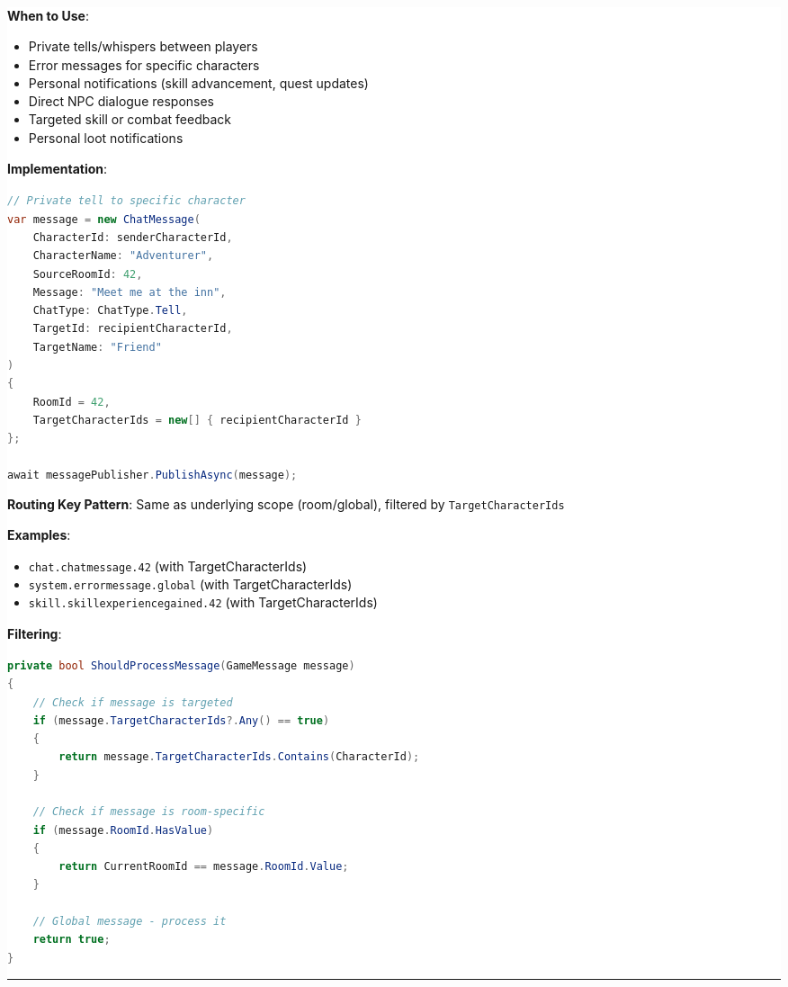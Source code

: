 **When to Use**:
- Private tells/whispers between players
- Error messages for specific characters
- Personal notifications (skill advancement, quest updates)
- Direct NPC dialogue responses
- Targeted skill or combat feedback
- Personal loot notifications

**Implementation**:
```csharp
// Private tell to specific character
var message = new ChatMessage(
    CharacterId: senderCharacterId,
    CharacterName: "Adventurer",
    SourceRoomId: 42,
    Message: "Meet me at the inn",
    ChatType: ChatType.Tell,
    TargetId: recipientCharacterId,
    TargetName: "Friend"
)
{
    RoomId = 42,
    TargetCharacterIds = new[] { recipientCharacterId }
};

await messagePublisher.PublishAsync(message);
```

**Routing Key Pattern**: Same as underlying scope (room/global), filtered by `TargetCharacterIds`

**Examples**:
- `chat.chatmessage.42` (with TargetCharacterIds)
- `system.errormessage.global` (with TargetCharacterIds)
- `skill.skillexperiencegained.42` (with TargetCharacterIds)

**Filtering**:
```csharp
private bool ShouldProcessMessage(GameMessage message)
{
    // Check if message is targeted
    if (message.TargetCharacterIds?.Any() == true)
    {
        return message.TargetCharacterIds.Contains(CharacterId);
    }

    // Check if message is room-specific
    if (message.RoomId.HasValue)
    {
        return CurrentRoomId == message.RoomId.Value;
    }

    // Global message - process it
    return true;
}
```

---